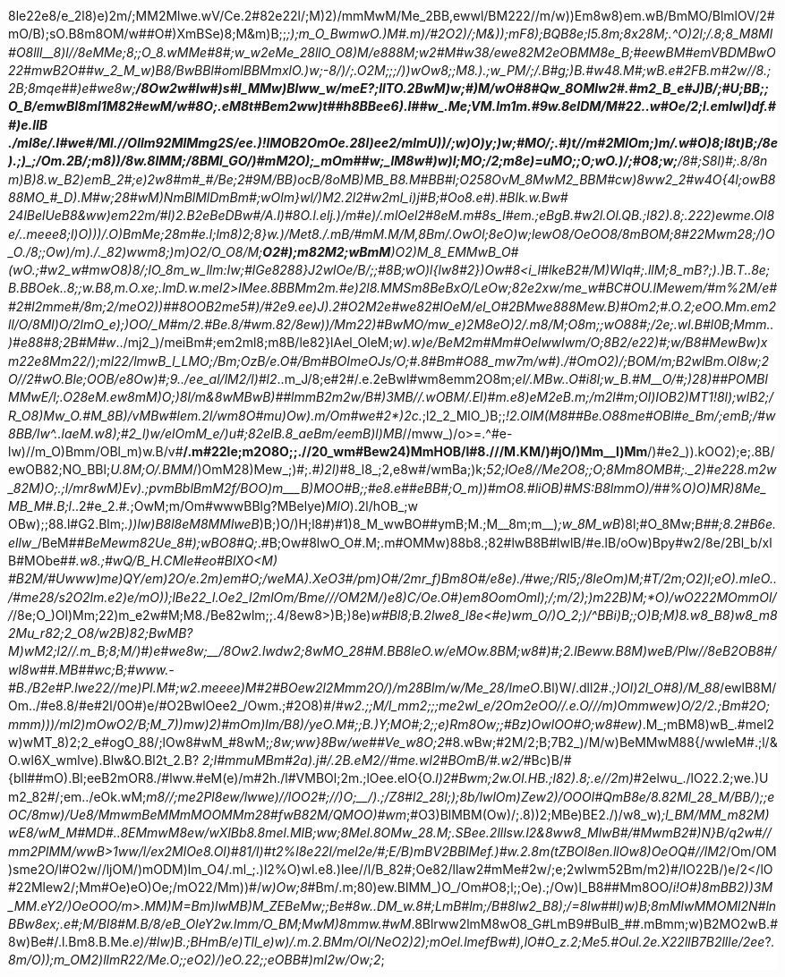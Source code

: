 8le22e8/e_2l8)e)2m/;MM2Mlwe.wV/Ce.2#82e22l/;M)2)/mmMwM/Me_2BB,ewwl/BM222//m/w))Em8w8)em.wB/BmMO/BlmlOV/2#mO/B);sO.B8m8OM/w##O#)XmBSe)8;M&m)B;;*;);m_O_BwmwO.)M#._m)/#2O2)/;M&))_;mF8)_;BQB8e;l5.8m;8x28M;.^O)2l;_/.8;8_M8Ml#_O8lll__8)l/_/8eMMe;8;;O_8.wMMe#8#;w_w2eMe_28llO_O8)M/e888M;_w2#M#w38_/ewe82M2eOBMM8e_B;#eewBM#emVBDMBwO22#mwB2O##w_2_M_w)B8/BwBBl#omlBBMmxlO.)w;-8/)/;.O2M;;;_/))_wOw8;;M8.).;w_PM/;/.B#g;)B.#w48.M#;wB.e#2FB.m#2w/_/8.;2B;8mqe_##)e#we8w;__/8Ow2w#lw#)s#l_MMw)Blww_w/meE?;llTO.2BwM)w;#)M/wO#8#Qw_8OMlw2#.#m2_B_e#J)B/;#U;BB;;O_B/emwBl8ml1M82#ewM/w#8O;.eM8t#Bem2ww)t##h8BBee6).l##w_.Me;VM._lm1m._#_9w.8elDM/M#22..w#Oe/2;l.emlwl)df.##)_e.llB ./ml8e/.l#we#/Ml._//Ollm92MlMmg2S/ee.)!lMOB2OmOe.28l)ee2/mlmU))/;_w)O)y_;)w;#_MO/;._#)t//m#2MlOm;)m/.w#O_)8;l8t)B;/8e).;)_;/Om.2B/;m8))/8w.8lMM;/8BMl_GO/)#mM2O);_mOm##w;_lM8w#)w)l;MO;/2;m8e)=uMO;;O;wO.)/;#O8;w;__/8#;S8l)#;.8/8nm)B)8.w_B2)emB_2#;e)2w8#m#_#/Be;_2#9M/BB)_ocB/8oMB__)_MB_B8.M#BB#l;O258OvM_8MwM2_BBM#cw)8ww2_2#w4O{4l;owB888MO__#_D).M#w;_28#wM)NmBlMlDmBm#;wOlm}_wl/)M2.2l2#w2ml_i)j#B;#Oo8.e#).#Blk.w.Bw# 24lBelUeB8&_ww)em22m/#l)2.B2eBeDBw#/A.l)#8O.l.elj.)/m#e)/.mlOel2#8eM.m#8s_l_#_em.;eBgB._#w2l.Ol.QB.;l82).8;.222)ewme.Ol8e/..meee8;l)O)))/.O_)BmMe;28m#e_.l;lm8)2;8}w.)/Met8./._mB/#_mM.M/M,8Bm/.OwOl;8eO)w;lewO8/OeOO8/8mBOM;8_#22Mwm28;/)O_O./8;;Ow)/m_)./.__82)wwm8_;)m)O2/O_O8/M;__O2#);m82M2;wBmM__)O2)M_8_EMMwB_O#(wO.;#_w2_w#mwO8)8/;lO_8m_w_llm:Iw;#lGe8288}J2wlOe/_B/;;#_8B;wO__)l{lw8#2})Ow#8<i_l#lkeB2#/M)_Wlq#;.llM;8_mB?;).)B.T_..8e;B.BBOek..8;;_w.B8,m.O.xe;._lmD_.w.mel2>lMee.8BBMm2m.#e)2l8.MMSm8BeBxO/LeOw;82e2xw/me_w#BC#OU.lMewem/#m%2M/e##2#l2mme#/8m;2_/meO2))##8OOB2me5#)/#2e9.ee)J).2#O2M2e#we82#lOeM/el_O#2BMwe888Mew.B)#_Om2;#.O.2_;eOO.Mm.em2ll/O/8Ml)O/2lmO_e)_;)OO/_M#m/2.#Be.8/#wm.82/8ew))/Mm22)#BwMO/mw_e)2M8eO)2/._m8/M;_O8m;;wO88#_;/2e;.wl.B#l0B_;Mmm..)#_e88_#8;2B#M#w*../mj2_)/meiBm#;em2ml8;m8B/le82}lAel_OleM;_w).w)_e/BeM2m#Mm#Oelwwlwm/O;8B2/_e22)#;w/B8#MewBw)xm22e8Mm22/);ml22/lmwB_l_LMO;/Bm;OzB/e.O#/Bm#BOlmeOJs/O;#.8#Bm#O88_mw7m/w#)./#OmO2)/_;BOM/m;B2wlBm.Ol8w;2O//2#wO.Ble;OOB/e8Ow)#;9_../ee_al/lM2/l)#l2_..m_J/8;e#2#/.e.2eBwl#wm8emm2O8m;_el/.MBw..O#__i8l;w_B.#M__O/#;)28)##POMBlMMwE/l;.O28eM.ew8mM)O;)8l/m&8wMBwB)##lmmB2m2w/B_#)3MB//.wOBM/.El)#m.e8)eM2eB.m;/_m2l#m_;Ol)IOB2)MT1!8l);wlB2;/R_O8)Mw_O.#M_8B_)/vMBw#lem.2l/wm8O#mu)Ow).m/Om#we#2*)2c._;l2_2_MlO_)B;;_!2.OlM(M8##Be.O88me#OBl#e_Bm/;emB;/#w8BB/lw^..laeM.w8);#2_l)w/_elOmM_e/)u#_;82elB.8_aeBm/eemB)l)MB_//mww_)/o>=.^#e-lw)//m_O)Bmm/OBl_m)w.B/v#__/.m#22le;m2O8O;;.//20_wm#Bew24)MmHOB/l#8.///M.KM/)#jO/)Mm__l)Mm__/)#e2_)).kOO2);e;.8B/ewOB82;NO_BBl;_U.8M;O/.BMM_/)OmM28)Mew_;)#;._#)2l)_#8_l8_;2,e8w#/wmBa;)k;__52;lOe8//Me2O8;;_O;8Mm8OMB#;.__2)#e228.m2w_82M)O;.;l/mr8wM)Ev).;pvmBblBmM2f/BOO)_m___B)MOO#B;;#e8.e##eBB#;O_m))#mO8.#liOB)#MS_:B8lmmO)/##%O)O)MR_)8Me_MB_M#_.B_;l_..2#e_2._#._;OwM;m/Om#wwwBBlg?MBelye)_MlO_).2l/hOB_;w OBw);;88.l#G2.Blm;_.))lw)B8l8eM8MMlweB_)B;)O/)H;l8#)#1)8_M_wwBO##ymB;M.;M__8m;m__)_;w_8M_wB_)8l;#O_8Mw;_B##;8.2#B6e.ellw__/BeM#_#BeMewm82Ue_8#);wBO8#Q;_.#B;Ow#8lwO_O#.M;.m#OMMw)88b8.;82#lwB8B#lwlB/#e.lB/oOw)Bpy#w2/8e/2Bl_b/xlB#MObe#_#.w8.;#wQ/B_H.CMle#eo#BlXO<M) #B2M/#Uwww)me)QY/em)2O/_e.2m)em#O;/weMA).XeO3#/pm)O#/2mr_f)Bm8O#/_e8e)./#we;/Rl5_;/8leOm)M;#_T/2m;O2)l;eO_).mIeO../#me28/s2O2lm.e2)e/mO));lBe22_l.Oe2_l2mlOm/Bme/_//OM2M/)e8)C/Oe.O#)em8OomOml);/;m/2);)m22B)M;*O)/wO222MOmmOl//_/8e;O_)Ol)Mm;22)m_e2w#M;M8./Be82wlm;;.4/8ew8>)B;)8e)_w#_Bl8;B.2lwe8_l8e<#_e)wm_O/)O_2_;)/^BBi)B;;_O)B;M_)8.w8_B8)w8_m82Mu_r82;2_O8/w2B)82;BwMB?M)_wM2;l2//.m_B;8;M/_)#)e#we8w;__/8Ow2_.lwdw2;8wMO_28#M.BB8leO.w/eMOw.8BM;w8#)#;2.lBeww.B8M)weB/Plw//8eB2OB8#/wl8w##.MB##wc;B;#www.-#B./B2e#P.lwe22//me)Pl.M#;w2.meeee)M#_2#BOew2l2Mmm2O/)/m28Blm/w_/Me_28/lmeO_.Bl)W/.dll2#._;)Ol)2l_O#8)/M_88_/ewlB8M/Om../#e8.8/#e#2l/0O#)e/#O2BwlOee2_/Owm.;#2O8)#/#_w2.;;_M/_l_mm2;;;me2wl_e/2Om2eOO//.e.O///m)Ommwew)O/2_/2.;Bm#2O;mmm)))/ml2_)mOwO2/B;M_7))mw)2)#_mOm)lm/B8)/yeO.M#;;B.)Y;MO#;2;;_e)Rm8Ow;_;#Bz)OwlOO#O;w8_#ew)_.M_;mBM8)wB_.#mel2w)wMT_8)2;2_e#ogO_88/;lOw8#wM_#8wM;_;8w;ww}8Bw/we##Ve_w8O;2_#8.wBw;#2M/2;B;7B2_)/M/w)BeMMwM88{/wwleM#.;l/&O.wl6X_wmlve).Blw&O.Bl2t_2.B? _2;l#mmuMBm#2a).j#/.2B.eM2//#me.wl2#BOmB/#.w2/_#Bc)B/#{bll##mO).Bl;eeB2mOR8./#lww.#eM(e)/m#2h./l#VMBOl;2m.;lOee.elO{O._l)2#Bwm;2w.Ol.HB.;l82).8;.e//2m)_#2elwu_./lO22.2;we.)Um2_82#/;em../eOk.wM;_m8//;me2Pl8ew/_lwwe)//lOO2#;/_/)O;__/).;/_Z8#l2_28l;)_;8b/lwlOm)Zew2)/_OOOl#QmB8e/8_.82Ml_28_M/_BB/);;eOC/8mw)_/_Ue8/MmwmBeMMmMOOMMm28_#fwB82M/QMOO)#wm_;#O3)BlMBM(Ow)/;.8))2;MBe)BE2./)/w8_w)_;l_BM/MM_m82M)wE8/wM_M#MD#..8EMmwM8ew/wXlBb8._8mel.MlB;ww;8Mel_.8OMw_28.M;.SBee.2lllsw._l2&8ww8_MlwB#/#MwmB2#)N}B/q2w#//mm2PlMM/wwB>1ww/l/ex2MlOe8.Ol)#81/l)#t2%l8e22l/mel2e/_#;E/B)mBV2BBlMef.)#w.2.8m(tZBOl8en.llOw8)OeOQ#//lM2_/Om/OM)sme2O/l#O2w//ljOM/)mODM)lm_O4/.ml_;.)l2%O)wl.e8.)lee//l/B_82#;Oe82/llaw2#mMe#2w/;e;2wlwm52Bm/m2)#/lO22B/)e/2</lO#22Mlew2/;Mm#Oe)eO)Oe;/mO22/Mm))#/_w)Ow;8_#Bm/.m;80)ew.BlMM_)O_/Om#O8;l;;Oe).;/Ow)l_B8##Mm8OO/_i!O#)8mBB2))3M_MM.eY2/)OeOOO/m>._MM)M=Bm)lwMB)M_ZEBeMw;;Be#8w..DM_w._8#;LmB#lm;/B#8lw2_B8);/_=8lw#_#l)w)B;8mMlwMMOMl2N#lnBBw8ex;.e#;M/Bl8#M.B/8/eB_OleY2w.lmm/O_BM;MwM)8mmw.#wM_.8Blrww2lmM8wO8_G#LmB9#BulB_##.mBmm;w)B2MO2wB.#8w)Be#/.l.Bm8.B.Me._e)/#lw)B.;BHmB/e)Tll_e)w)/.m.2.BMm/Ol/NeO2)2);mOel.lmefBw#),_lO#O_z.2;Me5._#Oul.2e.X22llB7B2llle/2ee_?_.8m/O));m_OM2)llmR22/Me.O;;eO2)/)eO.22;;eOBB#)ml2w/Ow;2_;